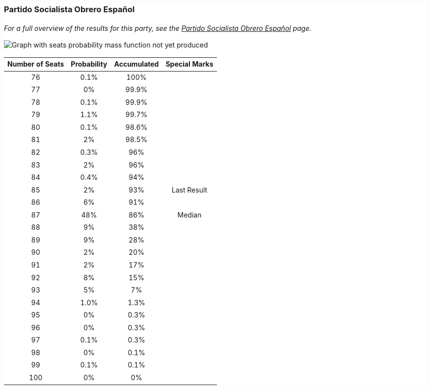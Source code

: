 ### Partido Socialista Obrero Español

*For a full overview of the results for this party, see the [Partido Socialista Obrero Español](party-partidosocialistaobreroespañol.html) page.*

![Graph with seats probability mass function not yet produced](2018-01-14-CIS-seats-pmf-partidosocialistaobreroespañol.png "Seats Probability Mass Function")

| Number of Seats | Probability | Accumulated | Special Marks |
|:---------------:|:-----------:|:-----------:|:-------------:|
| 76 | 0.1% | 100% |  |
| 77 | 0% | 99.9% |  |
| 78 | 0.1% | 99.9% |  |
| 79 | 1.1% | 99.7% |  |
| 80 | 0.1% | 98.6% |  |
| 81 | 2% | 98.5% |  |
| 82 | 0.3% | 96% |  |
| 83 | 2% | 96% |  |
| 84 | 0.4% | 94% |  |
| 85 | 2% | 93% | Last Result |
| 86 | 6% | 91% |  |
| 87 | 48% | 86% | Median |
| 88 | 9% | 38% |  |
| 89 | 9% | 28% |  |
| 90 | 2% | 20% |  |
| 91 | 2% | 17% |  |
| 92 | 8% | 15% |  |
| 93 | 5% | 7% |  |
| 94 | 1.0% | 1.3% |  |
| 95 | 0% | 0.3% |  |
| 96 | 0% | 0.3% |  |
| 97 | 0.1% | 0.3% |  |
| 98 | 0% | 0.1% |  |
| 99 | 0.1% | 0.1% |  |
| 100 | 0% | 0% |  |
